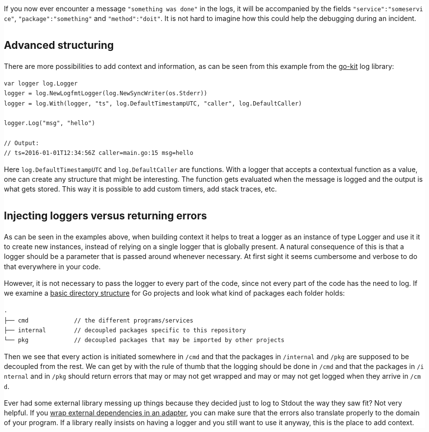 If you now ever encounter a message `"something was done"` in the logs, it will be accompanied by the fields `"service":"someservice"`, `"package":"something"` and `"method":"doit"`. It is not hard to imagine how this could help the debugging during an incident.

## Advanced structuring

There are more possibilities to add context and information, as can be seen from this example from the [go-kit](https://github.com/go-kit/kit/tree/master/log) log library:

```
var logger log.Logger
logger = log.NewLogfmtLogger(log.NewSyncWriter(os.Stderr))
logger = log.With(logger, "ts", log.DefaultTimestampUTC, "caller", log.DefaultCaller)

logger.Log("msg", "hello")

// Output:
// ts=2016-01-01T12:34:56Z caller=main.go:15 msg=hello
```

Here `log.DefaultTimestampUTC` and `log.DefaultCaller` are functions. With a logger that accepts a contextual function as a value, one can create any structure that might be interesting. The function gets evaluated when the message is logged and the output is what gets stored. This way it is possible to add custom timers, add stack traces, etc.

## Injecting loggers versus returning errors

As can be seen in the examples above, when building context it helps to treat a logger as an instance of type Logger and use it it to create new instances, instead of relying on a single logger that is globally present. A natural consequence of this is that a logger should be a parameter that is passed around whenever necessary. At first sight it seems cumbersome and verbose to do that everywhere in your code.

However, it is not necessary to pass the logger to every part of the code, since not every part of the code has the need to log. If we examine a [basic directory structure](@/devnotes/2021/depend-less-on-dependencies-with-the-adapter-pattern-in-go.md) for Go projects and look what kind of packages each folder holds:

```
.
├── cmd             // the different programs/services
├── internal        // decoupled packages specific to this repository
└── pkg             // decoupled packages that may be imported by other projects
```

Then we see that every action is initiated somewhere in `/cmd` and that the packages in `/internal` and `/pkg` are supposed to be decoupled from the rest. We can get by with the rule of thumb that the logging should be done in `/cmd` and that the packages in `/internal` and in `/pkg` should return errors that may or may not get wrapped and may or may not get logged when they arrive in `/cmd`.

Ever had some external library messing up things because they decided just to log to Stdout the way they saw fit? Not very helpful. If you [wrap external dependencies in an adapter](@/devnotes/2021/depend-less-on-dependencies-with-the-adapter-pattern-in-go.md), you can make sure that the errors also translate properly to the domain of your program. If a library really insists on having a logger and you still want to use it anyway, this is the place to add context.
